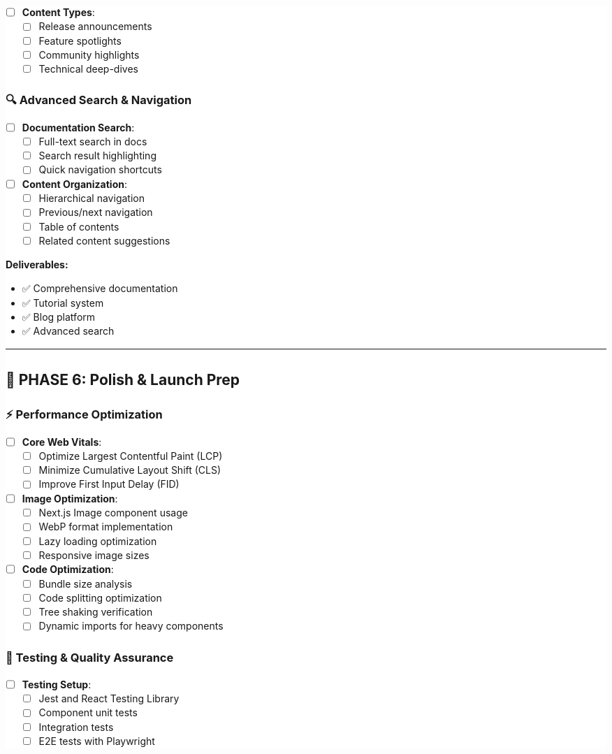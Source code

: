 - [ ] **Content Types**:
  - [ ] Release announcements
  - [ ] Feature spotlights
  - [ ] Community highlights
  - [ ] Technical deep-dives

### 🔍 Advanced Search & Navigation
- [ ] **Documentation Search**:
  - [ ] Full-text search in docs
  - [ ] Search result highlighting
  - [ ] Quick navigation shortcuts

- [ ] **Content Organization**:
  - [ ] Hierarchical navigation
  - [ ] Previous/next navigation
  - [ ] Table of contents
  - [ ] Related content suggestions

**Deliverables:**
- ✅ Comprehensive documentation
- ✅ Tutorial system
- ✅ Blog platform
- ✅ Advanced search

---

## 🚀 PHASE 6: Polish & Launch Prep

### ⚡ Performance Optimization
- [ ] **Core Web Vitals**:
  - [ ] Optimize Largest Contentful Paint (LCP)
  - [ ] Minimize Cumulative Layout Shift (CLS)
  - [ ] Improve First Input Delay (FID)

- [ ] **Image Optimization**:
  - [ ] Next.js Image component usage
  - [ ] WebP format implementation
  - [ ] Lazy loading optimization
  - [ ] Responsive image sizes

- [ ] **Code Optimization**:
  - [ ] Bundle size analysis
  - [ ] Code splitting optimization
  - [ ] Tree shaking verification
  - [ ] Dynamic imports for heavy components

### 🧪 Testing & Quality Assurance
- [ ] **Testing Setup**:
  - [ ] Jest and React Testing Library
  - [ ] Component unit tests
  - [ ] Integration tests
  - [ ] E2E tests with Playwright
